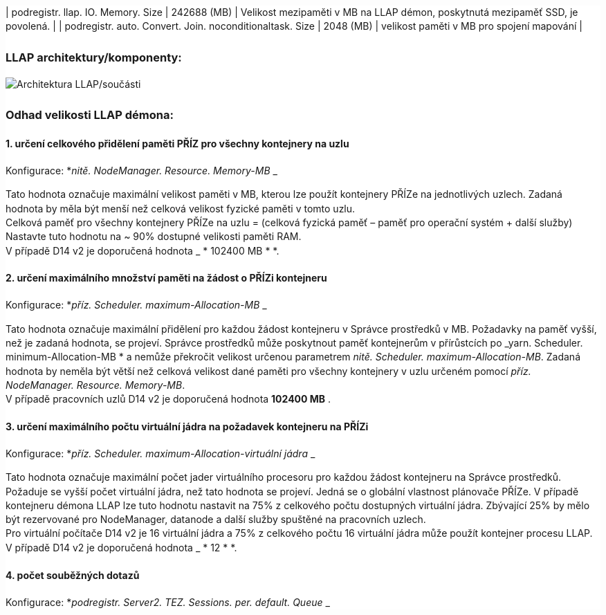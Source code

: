 | podregistr. llap. IO. Memory. Size | 242688 (MB) | Velikost mezipaměti v MB na LLAP démon, poskytnutá mezipaměť SSD, je povolená. |
| podregistr. auto. Convert. Join. noconditionaltask. Size | 2048 (MB) | velikost paměti v MB pro spojení mapování |

### <a name="llap-architecturecomponents"></a>**LLAP architektury/komponenty:**  

![Architektura LLAP/součásti](./media/hive-llap-sizing-guide/LLAP_architecture_sizing_guide.png "Architektura/komponenty LLAP")

### <a name="llap-daemon-size-estimations"></a>**Odhad velikosti LLAP démona:** 

#### <a name="1-determining-total-yarn-memory-allocation-for-all-containers-on-a-node"></a>**1. určení celkového přidělení paměti PŘÍZ pro všechny kontejnery na uzlu**    
Konfigurace: **_nitě. NodeManager. Resource. Memory-MB_* _  

Tato hodnota označuje maximální velikost paměti v MB, kterou lze použít kontejnery PŘÍZe na jednotlivých uzlech. Zadaná hodnota by měla být menší než celková velikost fyzické paměti v tomto uzlu.   
Celková paměť pro všechny kontejnery PŘÍZe na uzlu = (celková fyzická paměť – paměť pro operační systém + další služby)  
Nastavte tuto hodnotu na ~ 90% dostupné velikosti paměti RAM.  
V případě D14 v2 je doporučená hodnota _ * 102400 MB * *. 

#### <a name="2-determining-maximum-amount-of-memory-per-yarn-container-request"></a>**2. určení maximálního množství paměti na žádost o PŘÍZi kontejneru**  
Konfigurace: **_příz. Scheduler. maximum-Allocation-MB_* _

Tato hodnota označuje maximální přidělení pro každou žádost kontejneru v Správce prostředků v MB. Požadavky na paměť vyšší, než je zadaná hodnota, se projeví. Správce prostředků může poskytnout paměť kontejnerům v přírůstcích po _yarn. Scheduler. minimum-Allocation-MB * a nemůže překročit velikost určenou parametrem *nitě. Scheduler. maximum-Allocation-MB*. Zadaná hodnota by neměla být větší než celková velikost dané paměti pro všechny kontejnery v uzlu určeném pomocí *příz. NodeManager. Resource. Memory-MB*.    
V případě pracovních uzlů D14 v2 je doporučená hodnota **102400 MB** .

#### <a name="3-determining-maximum-amount-of-vcores-per-yarn-container-request"></a>**3. určení maximálního počtu virtuální jádra na požadavek kontejneru na PŘÍZi**  
Konfigurace: **_příz. Scheduler. maximum-Allocation-virtuální jádra_* _  

Tato hodnota označuje maximální počet jader virtuálního procesoru pro každou žádost kontejneru na Správce prostředků. Požaduje se vyšší počet virtuální jádra, než tato hodnota se projeví. Jedná se o globální vlastnost plánovače PŘÍZe. V případě kontejneru démona LLAP lze tuto hodnotu nastavit na 75% z celkového počtu dostupných virtuální jádra. Zbývající 25% by mělo být rezervované pro NodeManager, datanode a další služby spuštěné na pracovních uzlech.  
Pro virtuální počítače D14 v2 je 16 virtuální jádra a 75% z celkového počtu 16 virtuální jádra může použít kontejner procesu LLAP.  
V případě D14 v2 je doporučená hodnota _ * 12 * *.  

#### <a name="4-number-of-concurrent-queries"></a>**4. počet souběžných dotazů**  
Konfigurace: **_podregistr. Server2. TEZ. Sessions. per. default. Queue_* _
